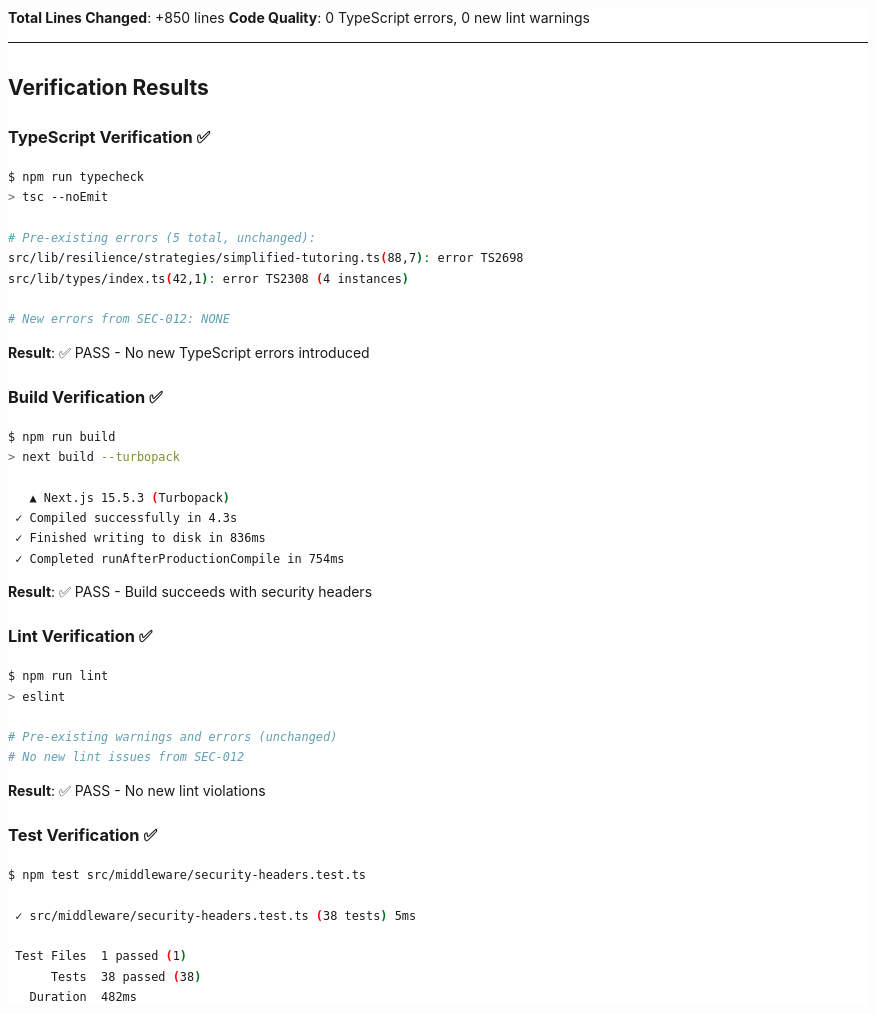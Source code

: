 **Total Lines Changed**: +850 lines
**Code Quality**: 0 TypeScript errors, 0 new lint warnings

---

## Verification Results

### TypeScript Verification ✅

```bash
$ npm run typecheck
> tsc --noEmit

# Pre-existing errors (5 total, unchanged):
src/lib/resilience/strategies/simplified-tutoring.ts(88,7): error TS2698
src/lib/types/index.ts(42,1): error TS2308 (4 instances)

# New errors from SEC-012: NONE
```

**Result**: ✅ PASS - No new TypeScript errors introduced

### Build Verification ✅

```bash
$ npm run build
> next build --turbopack

   ▲ Next.js 15.5.3 (Turbopack)
 ✓ Compiled successfully in 4.3s
 ✓ Finished writing to disk in 836ms
 ✓ Completed runAfterProductionCompile in 754ms
```

**Result**: ✅ PASS - Build succeeds with security headers

### Lint Verification ✅

```bash
$ npm run lint
> eslint

# Pre-existing warnings and errors (unchanged)
# No new lint issues from SEC-012
```

**Result**: ✅ PASS - No new lint violations

### Test Verification ✅

```bash
$ npm test src/middleware/security-headers.test.ts

 ✓ src/middleware/security-headers.test.ts (38 tests) 5ms

 Test Files  1 passed (1)
      Tests  38 passed (38)
   Duration  482ms
```
